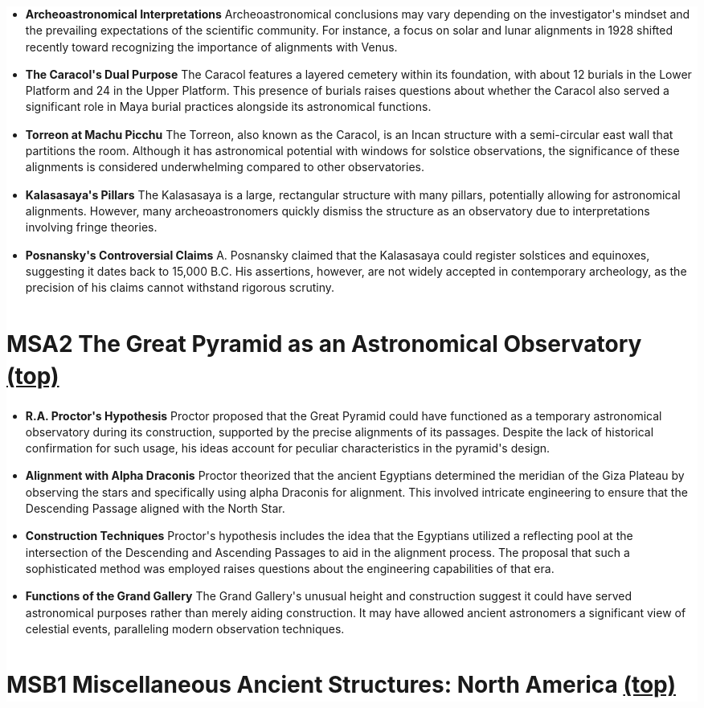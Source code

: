 - **Archeoastronomical Interpretations**
  Archeoastronomical conclusions may vary depending on the investigator's mindset and the prevailing expectations of the scientific community. For instance, a focus on solar and lunar alignments in 1928 shifted recently toward recognizing the importance of alignments with Venus.

- **The Caracol's Dual Purpose**
  The Caracol features a layered cemetery within its foundation, with about 12 burials in the Lower Platform and 24 in the Upper Platform. This presence of burials raises questions about whether the Caracol also served a significant role in Maya burial practices alongside its astronomical functions.

- **Torreon at Machu Picchu**
  The Torreon, also known as the Caracol, is an Incan structure with a semi-circular east wall that partitions the room. Although it has astronomical potential with windows for solstice observations, the significance of these alignments is considered underwhelming compared to other observatories.

- **Kalasasaya's Pillars**
  The Kalasasaya is a large, rectangular structure with many pillars, potentially allowing for astronomical alignments. However, many archeoastronomers quickly dismiss the structure as an observatory due to interpretations involving fringe theories.

- **Posnansky's Controversial Claims**
  A. Posnansky claimed that the Kalasasaya could register solstices and equinoxes, suggesting it dates back to 15,000 B.C. His assertions, however, are not widely accepted in contemporary archeology, as the precision of his claims cannot withstand rigorous scrutiny.

# MSA2 The Great Pyramid as an Astronomical Observatory [(top)](https://github.com/sovrynn/ecdo/blob/master/6-LITERATURE-MEDIA/corliss/)

- **R.A. Proctor's Hypothesis**
  Proctor proposed that the Great Pyramid could have functioned as a temporary astronomical observatory during its construction, supported by the precise alignments of its passages. Despite the lack of historical confirmation for such usage, his ideas account for peculiar characteristics in the pyramid's design.

- **Alignment with Alpha Draconis**
  Proctor theorized that the ancient Egyptians determined the meridian of the Giza Plateau by observing the stars and specifically using alpha Draconis for alignment. This involved intricate engineering to ensure that the Descending Passage aligned with the North Star.

- **Construction Techniques**
  Proctor's hypothesis includes the idea that the Egyptians utilized a reflecting pool at the intersection of the Descending and Ascending Passages to aid in the alignment process. The proposal that such a sophisticated method was employed raises questions about the engineering capabilities of that era.

- **Functions of the Grand Gallery**
  The Grand Gallery's unusual height and construction suggest it could have served astronomical purposes rather than merely aiding construction. It may have allowed ancient astronomers a significant view of celestial events, paralleling modern observation techniques.
# MSB1 Miscellaneous Ancient Structures: North America [(top)](https://github.com/sovrynn/ecdo/blob/master/6-LITERATURE-MEDIA/corliss/)
